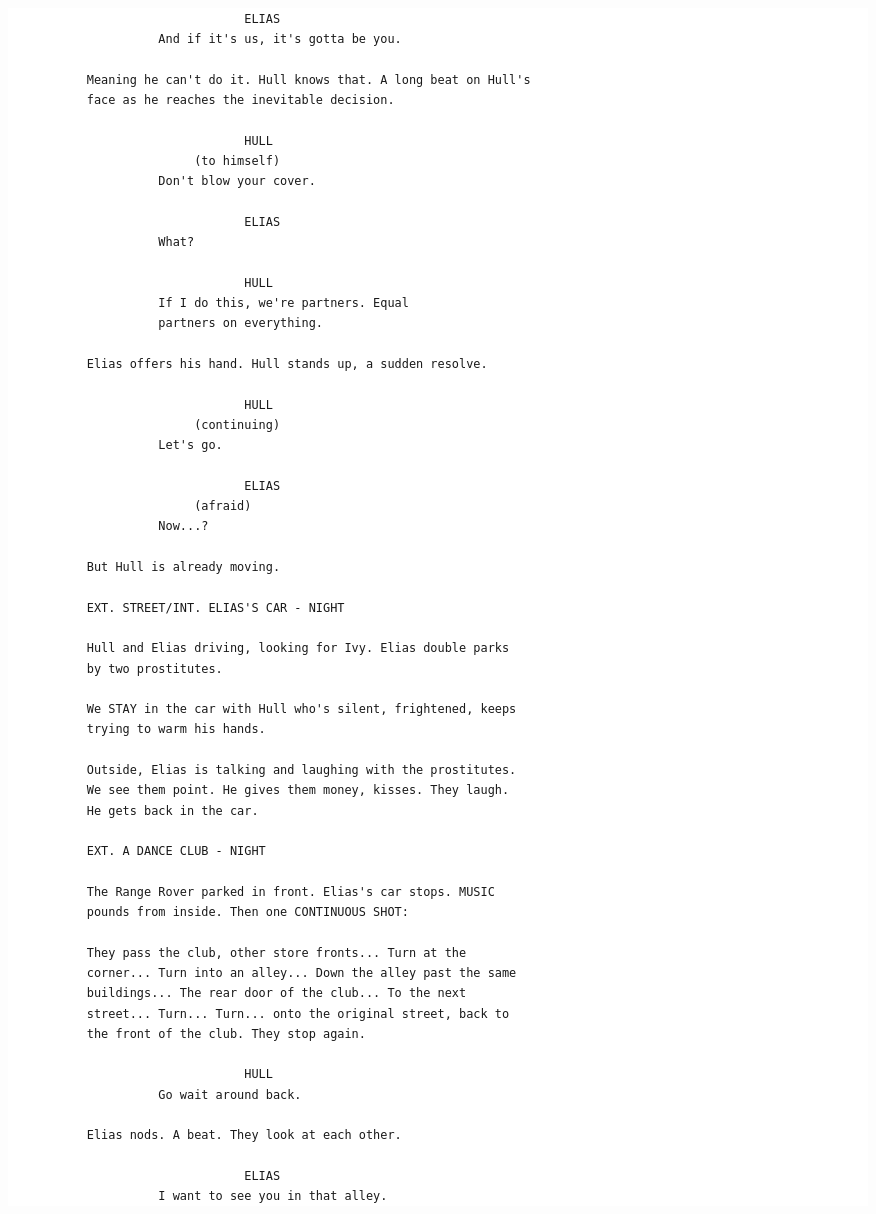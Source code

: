                                      ELIAS
                         And if it's us, it's gotta be you.

               Meaning he can't do it. Hull knows that. A long beat on Hull's 
               face as he reaches the inevitable decision.

                                     HULL
                              (to himself)
                         Don't blow your cover.

                                     ELIAS
                         What?

                                     HULL
                         If I do this, we're partners. Equal 
                         partners on everything.

               Elias offers his hand. Hull stands up, a sudden resolve.

                                     HULL
                              (continuing)
                         Let's go.

                                     ELIAS
                              (afraid)
                         Now...?

               But Hull is already moving.

               EXT. STREET/INT. ELIAS'S CAR - NIGHT

               Hull and Elias driving, looking for Ivy. Elias double parks 
               by two prostitutes.

               We STAY in the car with Hull who's silent, frightened, keeps 
               trying to warm his hands.

               Outside, Elias is talking and laughing with the prostitutes. 
               We see them point. He gives them money, kisses. They laugh. 
               He gets back in the car.

               EXT. A DANCE CLUB - NIGHT

               The Range Rover parked in front. Elias's car stops. MUSIC 
               pounds from inside. Then one CONTINUOUS SHOT:

               They pass the club, other store fronts... Turn at the 
               corner... Turn into an alley... Down the alley past the same 
               buildings... The rear door of the club... To the next 
               street... Turn... Turn... onto the original street, back to 
               the front of the club. They stop again.

                                     HULL
                         Go wait around back.

               Elias nods. A beat. They look at each other.

                                     ELIAS
                         I want to see you in that alley.

